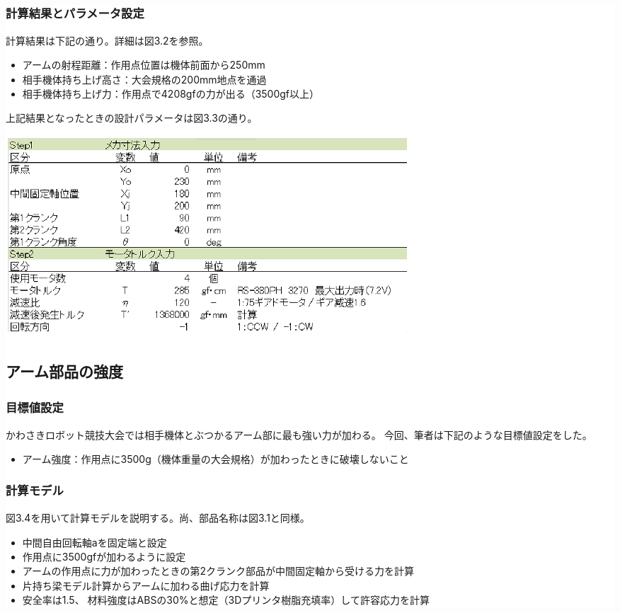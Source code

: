 ![アーム 計算モデル](fig/fig05.eps)

### 計算結果とパラメータ設定

計算結果は下記の通り。詳細は図3.2を参照。

* アームの射程距離：作用点位置は機体前面から250mm
* 相手機体持ち上げ高さ：大会規格の200mm地点を通過
* 相手機体持ち上げ力：作用点で4208gfの力が出る（3500gf以上）

![アーム 計算結果](fig/fig07.eps)

上記結果となったときの設計パラメータは図3.3の通り。

![アーム 設計パラメータ](fig/fig06.eps)




## アーム部品の強度
  
### 目標値設定  

かわさきロボット競技大会では相手機体とぶつかるアーム部に最も強い力が加わる。
今回、筆者は下記のような目標値設定をした。

* アーム強度：作用点に3500g（機体重量の大会規格）が加わったときに破壊しないこと

### 計算モデル 

図3.4を用いて計算モデルを説明する。尚、部品名称は図3.1と同様。

* 中間自由回転軸aを固定端と設定
* 作用点に3500gfが加わるように設定
* アームの作用点に力が加わったときの第2クランク部品が中間固定軸から受ける力を計算
* 片持ち梁モデル計算からアームに加わる曲げ応力を計算
*  安全率は1.5、 材料強度はABSの30%と想定（3Dプリンタ樹脂充填率）して許容応力を計算

![強度計算モデル ](fig/fig08.eps)
